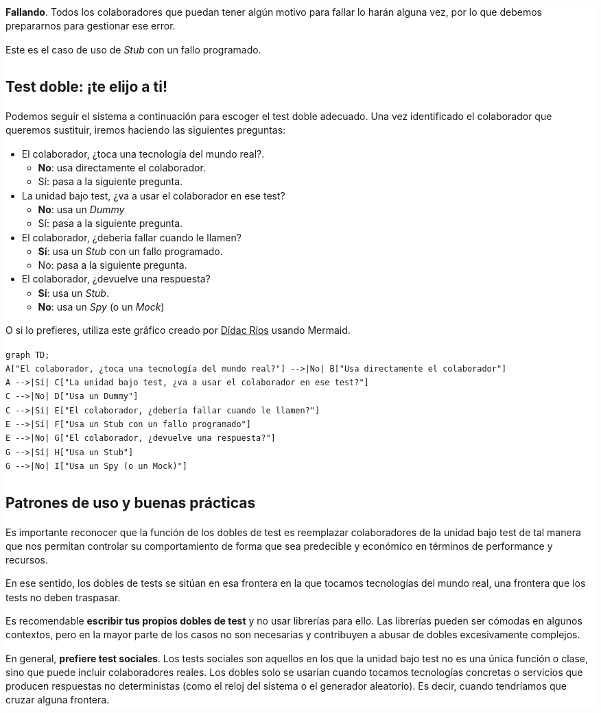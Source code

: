 **Fallando**. Todos los colaboradores que puedan tener algún motivo para fallar lo harán alguna vez, por lo que debemos prepararnos para gestionar ese error.

Este es el caso de uso de _Stub_ con un fallo programado.

## Test doble: ¡te elijo a ti!

Podemos seguir el sistema a continuación para escoger el test doble adecuado. Una vez identificado el colaborador que queremos sustituir, iremos haciendo las siguientes preguntas:

* El colaborador, ¿toca una tecnología del mundo real?.
  * **No**: usa directamente el colaborador.
  * Sí: pasa a la siguiente pregunta.
* La unidad bajo test, ¿va a usar el colaborador en ese test?
  * **No**: usa un _Dummy_
  * Sí: pasa a la siguiente pregunta.
* El colaborador, ¿debería fallar cuando le llamen?
  * **Sí**: usa un _Stub_ con un fallo programado.
  * No: pasa a la siguiente pregunta.
* El colaborador, ¿devuelve una respuesta?
  * **Sí**: usa un _Stub_.
  * **No**: usa un _Spy_ (o un _Mock_)

O si lo prefieres, utiliza este gráfico creado por [Dídac Ríos](https://www.linkedin.com/in/didacrios/) usando Mermaid.

```mermaid
graph TD;
A["El colaborador, ¿toca una tecnología del mundo real?"] -->|No| B["Usa directamente el colaborador"]
A -->|Sí| C["La unidad bajo test, ¿va a usar el colaborador en ese test?"]
C -->|No| D["Usa un Dummy"]
C -->|Sí| E["El colaborador, ¿debería fallar cuando le llamen?"]
E -->|Sí| F["Usa un Stub con un fallo programado"]
E -->|No| G["El colaborador, ¿devuelve una respuesta?"]
G -->|Sí| H["Usa un Stub"]
G -->|No| I["Usa un Spy (o un Mock)"]
```

## Patrones de uso y buenas prácticas

Es importante reconocer que la función de los dobles de test es reemplazar colaboradores de la unidad bajo test de tal manera que nos permitan controlar su comportamiento de forma que sea predecible y económico en términos de performance y recursos.

En ese sentido, los dobles de tests se sitúan en esa frontera en la que tocamos tecnologías del mundo real, una frontera que los tests no deben traspasar.

Es recomendable **escribir tus propios dobles de test** y no usar librerías para ello. Las librerías pueden ser cómodas en algunos contextos, pero en la mayor parte de los casos no son necesarias y contribuyen a abusar de dobles excesivamente complejos.

En general, **prefiere test sociales**. Los tests sociales son aquellos en los que la unidad bajo test no es una única función o clase, sino que puede incluir colaboradores reales. Los dobles solo se usarían cuando tocamos tecnologías concretas o servicios que producen respuestas no deterministas (como el reloj del sistema o el generador aleatorio). Es decir, cuando tendríamos que cruzar alguna frontera.
